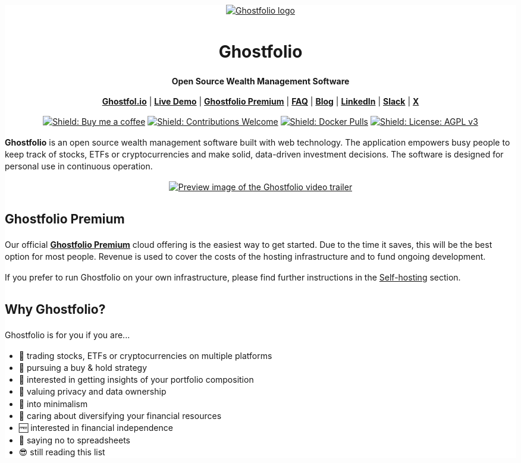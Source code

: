 <div align="center">

[<img src="https://avatars.githubusercontent.com/u/82473144?s=200" width="100" alt="Ghostfolio logo">](https://ghostfol.io)

# Ghostfolio

**Open Source Wealth Management Software**

[**Ghostfol.io**](https://ghostfol.io) | [**Live Demo**](https://ghostfol.io/en/demo) | [**Ghostfolio Premium**](https://ghostfol.io/en/pricing) | [**FAQ**](https://ghostfol.io/en/faq) |
[**Blog**](https://ghostfol.io/en/blog) | [**LinkedIn**](https://www.linkedin.com/company/ghostfolio) | [**Slack**](https://join.slack.com/t/ghostfolio/shared_invite/zt-vsaan64h-F_I0fEo5M0P88lP9ibCxFg) | [**X**](https://x.com/ghostfolio_)

[![Shield: Buy me a coffee](https://img.shields.io/badge/Buy%20me%20a%20coffee-Support-yellow?logo=buymeacoffee)](https://www.buymeacoffee.com/ghostfolio)
[![Shield: Contributions Welcome](https://img.shields.io/badge/Contributions-Welcome-limegreen.svg)](#contributing) [![Shield: Docker Pulls](https://img.shields.io/docker/pulls/ghostfolio/ghostfolio?label=Docker%20Pulls)](https://hub.docker.com/r/ghostfolio/ghostfolio)
[![Shield: License: AGPL v3](https://img.shields.io/badge/License-AGPL%20v3-orange.svg)](https://www.gnu.org/licenses/agpl-3.0)

</div>

**Ghostfolio** is an open source wealth management software built with web technology. The application empowers busy people to keep track of stocks, ETFs or cryptocurrencies and make solid, data-driven investment decisions. The software is designed for personal use in continuous operation.

<div align="center">

[<img src="./apps/client/src/assets/images/video-preview.jpg" width="600" alt="Preview image of the Ghostfolio video trailer">](https://www.youtube.com/watch?v=yY6ObSQVJZk)

</div>

## Ghostfolio Premium

Our official **[Ghostfolio Premium](https://ghostfol.io/en/pricing)** cloud offering is the easiest way to get started. Due to the time it saves, this will be the best option for most people. Revenue is used to cover the costs of the hosting infrastructure and to fund ongoing development.

If you prefer to run Ghostfolio on your own infrastructure, please find further instructions in the [Self-hosting](#self-hosting) section.

## Why Ghostfolio?

Ghostfolio is for you if you are...

- 💼 trading stocks, ETFs or cryptocurrencies on multiple platforms
- 🏦 pursuing a buy & hold strategy
- 🎯 interested in getting insights of your portfolio composition
- 👻 valuing privacy and data ownership
- 🧘 into minimalism
- 🧺 caring about diversifying your financial resources
- 🆓 interested in financial independence
- 🙅 saying no to spreadsheets
- 😎 still reading this list
